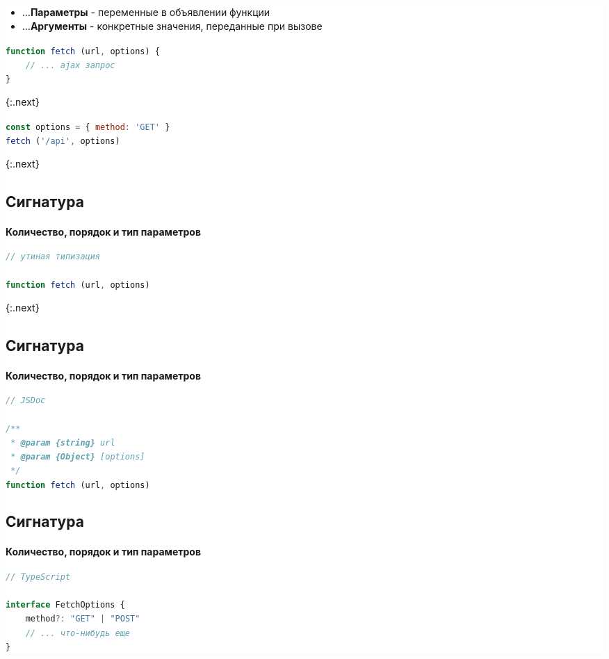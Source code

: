 - ...<b>Параметры</b> - переменные в объявлении функции
- ...<b>Аргументы</b> - конкретные значения, переданные при вызове

```js
function fetch (url, options) {
    // ... ajax запрос
}
```
{:.next}

```js
const options = { method: 'GET' }
fetch ('/api', options)
```
{:.next}



## Сигнатура

**Количество, порядок и тип параметров**

```js
// утиная типизация

function fetch (url, options)
```
{:.next}



## Сигнатура

**Количество, порядок и тип параметров**

```js
// JSDoc

/**
 * @param {string} url
 * @param {Object} [options]
 */
function fetch (url, options)
```

## Сигнатура

**Количество, порядок и тип параметров**

```js
// TypeScript

interface FetchOptions {
    method?: "GET" | "POST"
    // ... что-нибудь еще
}
```
